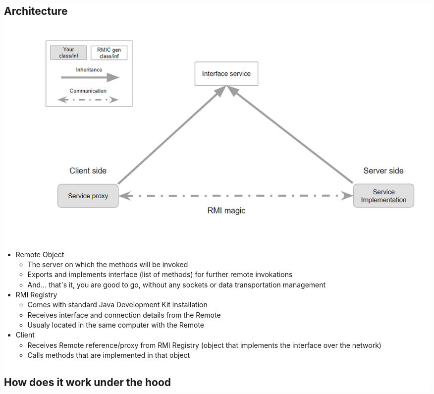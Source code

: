 ## Architecture

![resources/java-rmi-usage-example-structure_1.PNG](resources/java-rmi-usage-example-structure_1.PNG)

- Remote Object
  - The server on which the methods will be invoked
  - Exports and implements interface (list of methods) for further remote invokations
  - And... that's it, you are good to go, without any sockets or data transportation management
- RMI Registry
  - Comes with standard Java Development Kit installation
  - Receives interface and connection details from the Remote
  - Usualy located in the same computer with the Remote
- Client
  - Receives Remote reference/proxy from RMI Registry (object that implements the interface over the
    network)
  - Calls methods that are implemented in that object

## How does it work under the hood
